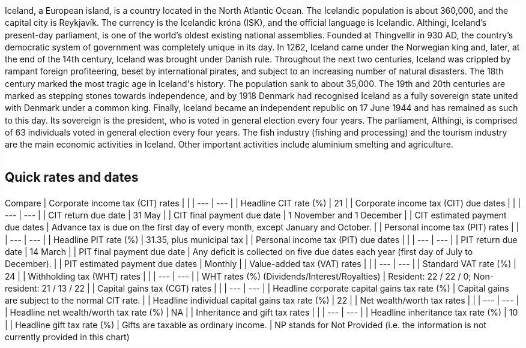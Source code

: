 Iceland, a European island, is a country located in the North Atlantic Ocean. The Icelandic population is about 360,000, and the capital city is Reykjavík. The currency is the Icelandic króna (ISK), and the official language is Icelandic.
Althingi, Iceland’s present-day parliament, is one of the world’s oldest existing national assemblies. Founded at Thingvellir in 930 AD, the country’s democratic system of government was completely unique in its day. In 1262, Iceland came under the Norwegian king and, later, at the end of the 14th century, Iceland was brought under Danish rule. Throughout the next two centuries, Iceland was crippled by rampant foreign profiteering, beset by international pirates, and subject to an increasing number of natural disasters. The 18th century marked the most tragic age in Iceland's history. The population sank to about 35,000. The 19th and 20th centuries are marked as stepping stones towards independence, and by 1918 Denmark had recognised Iceland as a fully sovereign state united with Denmark under a common king. Finally, Iceland became an independent republic on 17 June 1944 and has remained as such to this day. Its sovereign is the president, who is voted in general election every four years. The parliament, Althingi, is comprised of 63 individuals voted in general election every four years.
The fish industry (fishing and processing) and the tourism industry are the main economic activities in Iceland. Other important activities include aluminium smelting and agriculture.
## Quick rates and dates
Compare
| Corporate income tax (CIT) rates | |
| --- | --- |
| Headline CIT rate (%) | 21 |
| Corporate income tax (CIT) due dates | |
| --- | --- |
| CIT return due date | 31 May |
| CIT final payment due date | 1 November and 1 December |
| CIT estimated payment due dates | Advance tax is due on the first day of every month, except January and October. |
| Personal income tax (PIT) rates | |
| --- | --- |
| Headline PIT rate (%) | 31.35, plus municipal tax |
| Personal income tax (PIT) due dates | |
| --- | --- |
| PIT return due date | 14 March |
| PIT final payment due date | Any deficit is collected on five due dates each year (first day of July to December). |
| PIT estimated payment due dates | Monthly |
| Value-added tax (VAT) rates | |
| --- | --- |
| Standard VAT rate (%) | 24 |
| Withholding tax (WHT) rates | |
| --- | --- |
| WHT rates (%) (Dividends/Interest/Royalties) | Resident: 22 / 22 / 0;  Non-resident: 21 / 13 / 22 |
| Capital gains tax (CGT) rates | |
| --- | --- |
| Headline corporate capital gains tax rate (%) | Capital gains are subject to the normal CIT rate. |
| Headline individual capital gains tax rate (%) | 22 |
| Net wealth/worth tax rates | |
| --- | --- |
| Headline net wealth/worth tax rate (%) | NA |
| Inheritance and gift tax rates | |
| --- | --- |
| Headline inheritance tax rate (%) | 10 |
| Headline gift tax rate (%) | Gifts are taxable as ordinary income. |
NP stands for Not Provided (i.e. the information is not currently provided in this chart)